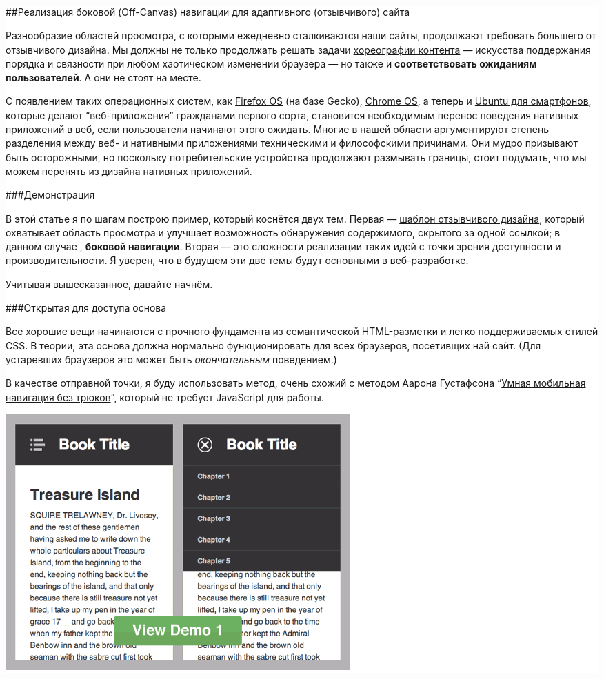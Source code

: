 ##Реализация боковой (Off-Canvas) навигации для адаптивного (отзывчивого) сайта

Разнообразие областей просмотра, с которыми ежедневно сталкиваются наши сайты, продолжают требовать большего от отзывчивого дизайна. Мы должны не только продолжать решать задачи [хореографии контента][1] — искусства поддержания порядка и связности при любом хаотическом изменении браузера — но также и **соответствовать ожиданиям пользователей**. А они не стоят на месте.

С появлением таких операционных систем, как [Firefox OS][2] (на базе Gecko), [Chrome OS][3], а теперь и [Ubuntu для смартфонов][4], которые делают “веб-приложения” гражданами первого сорта, становится необходимым перенос поведения нативных приложений в веб, если пользователи начинают этого ожидать. Многие в нашей области аргументируют степень разделения между веб- и нативными приложениями техническими и философскими причинами. Они мудро призывают быть осторожными, но поскольку потребительские устройства продолжают размывать границы, стоит подумать, что мы можем перенять из дизайна нативных приложений.

###Демонстрация

В этой статье я по шагам построю пример, который коснётся двух тем. Первая — [шаблон отзывчивого дизайна][5], который охватывает область просмотра и улучшает возможность обнаружения содержимого, скрытого за одной ссылкой; в данном случае , **боковой навигации**. Вторая — это сложности реализации таких идей с точки зрения доступности и производительности. Я уверен, что в будущем эти две темы будут основными в веб-разработке.

Учитывая вышесказанное, давайте начнём.

###Открытая для доступа основа

Все хорошие вещи начинаются с прочного фундамента из семантической HTML-разметки и легко поддерживаемых стилей CSS. В теории, эта основа должна нормально функционировать для всех браузеров, посетивщих най сайт. (Для устаревших браузеров это может быть *окончательным* поведением.)

В качестве отправной точки, я буду использовать метод, очень схожий с методом Аарона Густафсона “[Умная мобильная навигация без трюков][6]”, который не требует JavaScript для работы.

![Адаптивное боковое меню — Пример 1](img/demo-1-500.png?raw=true&repo=off-canvas-navigation-for-responsive-website "Пример 1")


[1]: http://trentwalton.com/2011/07/14/content-choreography/
[2]: http://www.mozilla.org/en-US/firefoxos/
[3]: http://www.google.com/intl/en/chrome/devices/
[4]: http://www.ubuntu.com/devices/phone
[5]: http://bradfrost.github.com/this-is-responsive/patterns.html
[6]: http://www.netmagazine.com/tutorials/build-smart-mobile-navigation-without-hacks
[7]: bit.ly/offcanvas1
[8]: http://dbushell.github.com/Responsive-Off-Canvas-Menu/step1.html
[9]: http://blog.cloudfour.com/the-ems-have-it-proportional-media-queries-ftw/
[10]: https://developer.mozilla.org/en-US/docs/Using_the_:target_selector
[11]: http://jakearchibald.github.com/sass-ie/
[12]: http://nicolasgallagher.com/mobile-first-css-sass-and-ie/
[13]: http://www.alwaystwisted.com/post.php?s=2012-08-06-a-sass-mixin-for-media-queries-and-ie
[14]: bit.ly/offcanvas2
[15]: http://dbushell.github.com/Responsive-Off-Canvas-Menu/step2.html
[16]: https://developer.mozilla.org/en-US/docs/Mozilla_event_reference/DOMContentLoaded_(event)
[17]: bit.ly/offcanvas3
[18]: http://jquery.com/
[19]: https://developers.google.com/speed/articles/reflow
[20]: bit.ly/offcanvas4
[21]: http://dbushell.github.com/Responsive-Off-Canvas-Menu/step4.html
[22]: http://modernizr.com/
[23]: http://dbushell.github.com/Responsive-Off-Canvas-Menu/step2.html
[24]: http://modernizr.com/download/
[25]: http://mobile.smashingmagazine.com/2012/06/21/play-with-hardware-accelerated-css/
[26]: https://developers.google.com/chrome/mobile/docs/debugging
[27]: http://www.chromium.org/developers/design-documents/gpu-accelerated-compositing-in-chrome
[28]: http://www.usabilitypost.com/2012/11/05/stop-fixing-font-smoothing/
[29]: http://www.usabilitypost.com/2012/11/05/stop-fixing-font-smoothing/
[30]: https://developers.google.com/mobile/articles/fast_buttons
[31]: http://www.w3.org/TR/css3-transitions/#transition-timing-function-property
[32]: http://cubic-bezier.com/
[33]: https://github.com/dbushell/Responsive-Off-Canvas-Menu
[34]: http://blog.alexmaccaw.com/css-transitions
[35]: http://paulirish.com/2012/why-moving-elements-with-translate-is-better-than-posabs-topleft/
[36]: http://coding.smashingmagazine.com/2013/01/15/off-canvas-navigation-for-responsive-website/Improving%20the%20Performance%20of%20your%20HTML5%20App
[37]: http://dev.opera.com/articles/view/css3-vs-jquery-animations/
[38]: http://www.sencha.com/blog/understanding-hardware-acceleration-on-mobile-browsers/
[39]: http://mobile.smashingmagazine.com/2012/06/21/play-with-hardware-accelerated-css/
[40]: http://coding.smashingmagazine.com/2013/01/15/off-canvas-navigation-for-responsive-website/Scrolling%20Performance